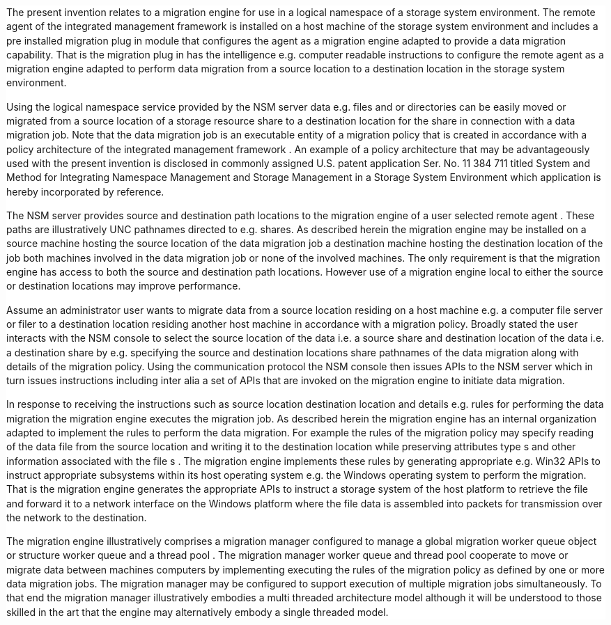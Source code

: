 The present invention relates to a migration engine for use in a logical namespace of a storage system environment. The remote agent of the integrated management framework is installed on a host machine of the storage system environment and includes a pre installed migration plug in module that configures the agent as a migration engine adapted to provide a data migration capability. That is the migration plug in has the intelligence e.g. computer readable instructions to configure the remote agent as a migration engine adapted to perform data migration from a source location to a destination location in the storage system environment.

Using the logical namespace service provided by the NSM server data e.g. files and or directories can be easily moved or migrated from a source location of a storage resource share to a destination location for the share in connection with a data migration job. Note that the data migration job is an executable entity of a migration policy that is created in accordance with a policy architecture of the integrated management framework . An example of a policy architecture that may be advantageously used with the present invention is disclosed in commonly assigned U.S. patent application Ser. No. 11 384 711 titled System and Method for Integrating Namespace Management and Storage Management in a Storage System Environment which application is hereby incorporated by reference.

The NSM server provides source and destination path locations to the migration engine of a user selected remote agent . These paths are illustratively UNC pathnames directed to e.g. shares. As described herein the migration engine may be installed on a source machine hosting the source location of the data migration job a destination machine hosting the destination location of the job both machines involved in the data migration job or none of the involved machines. The only requirement is that the migration engine has access to both the source and destination path locations. However use of a migration engine local to either the source or destination locations may improve performance.

Assume an administrator user wants to migrate data from a source location residing on a host machine e.g. a computer file server or filer to a destination location residing another host machine in accordance with a migration policy. Broadly stated the user interacts with the NSM console to select the source location of the data i.e. a source share and destination location of the data i.e. a destination share by e.g. specifying the source and destination locations share pathnames of the data migration along with details of the migration policy. Using the communication protocol the NSM console then issues APIs to the NSM server which in turn issues instructions including inter alia a set of APIs that are invoked on the migration engine to initiate data migration.

In response to receiving the instructions such as source location destination location and details e.g. rules for performing the data migration the migration engine executes the migration job. As described herein the migration engine has an internal organization adapted to implement the rules to perform the data migration. For example the rules of the migration policy may specify reading of the data file from the source location and writing it to the destination location while preserving attributes type s and other information associated with the file s . The migration engine implements these rules by generating appropriate e.g. Win32 APIs to instruct appropriate subsystems within its host operating system e.g. the Windows operating system to perform the migration. That is the migration engine generates the appropriate APIs to instruct a storage system of the host platform to retrieve the file and forward it to a network interface on the Windows platform where the file data is assembled into packets for transmission over the network to the destination.

The migration engine illustratively comprises a migration manager configured to manage a global migration worker queue object or structure worker queue and a thread pool . The migration manager worker queue and thread pool cooperate to move or migrate data between machines computers by implementing executing the rules of the migration policy as defined by one or more data migration jobs. The migration manager may be configured to support execution of multiple migration jobs simultaneously. To that end the migration manager illustratively embodies a multi threaded architecture model although it will be understood to those skilled in the art that the engine may alternatively embody a single threaded model.

